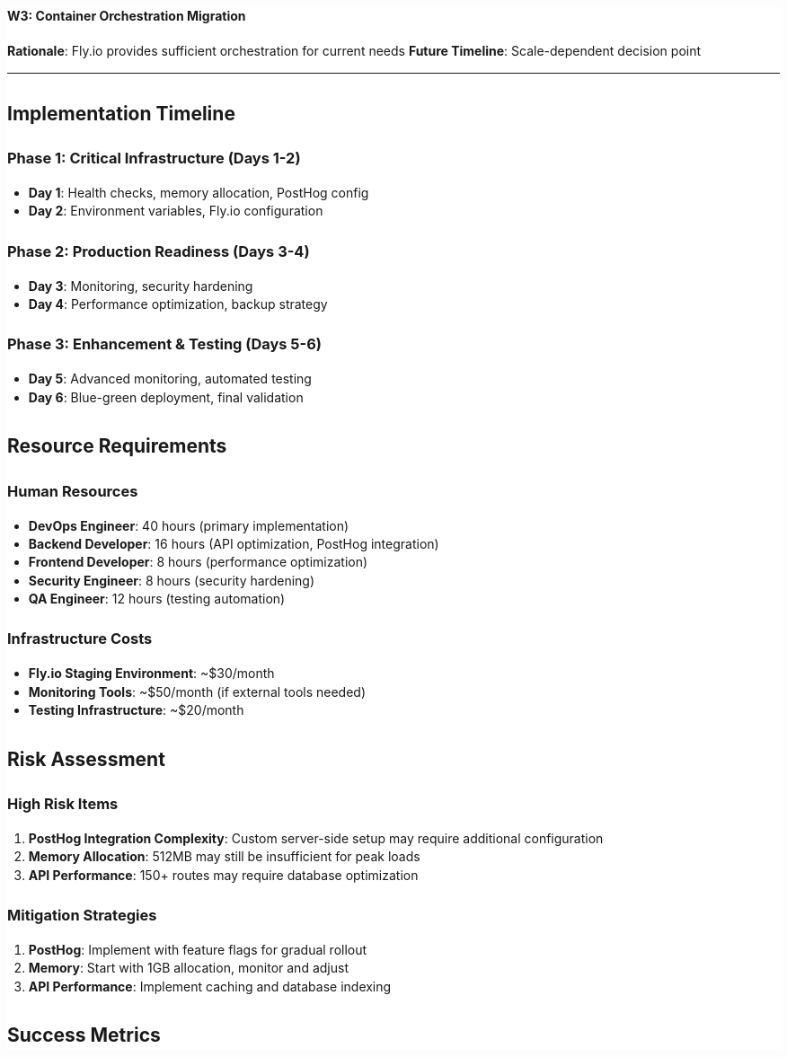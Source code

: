 #### W3: Container Orchestration Migration
**Rationale**: Fly.io provides sufficient orchestration for current needs
**Future Timeline**: Scale-dependent decision point

---

## Implementation Timeline

### Phase 1: Critical Infrastructure (Days 1-2)
- **Day 1**: Health checks, memory allocation, PostHog config
- **Day 2**: Environment variables, Fly.io configuration

### Phase 2: Production Readiness (Days 3-4)
- **Day 3**: Monitoring, security hardening
- **Day 4**: Performance optimization, backup strategy

### Phase 3: Enhancement & Testing (Days 5-6)
- **Day 5**: Advanced monitoring, automated testing
- **Day 6**: Blue-green deployment, final validation

## Resource Requirements

### Human Resources
- **DevOps Engineer**: 40 hours (primary implementation)
- **Backend Developer**: 16 hours (API optimization, PostHog integration)
- **Frontend Developer**: 8 hours (performance optimization)
- **Security Engineer**: 8 hours (security hardening)
- **QA Engineer**: 12 hours (testing automation)

### Infrastructure Costs
- **Fly.io Staging Environment**: ~$30/month
- **Monitoring Tools**: ~$50/month (if external tools needed)
- **Testing Infrastructure**: ~$20/month

## Risk Assessment

### High Risk Items
1. **PostHog Integration Complexity**: Custom server-side setup may require additional configuration
2. **Memory Allocation**: 512MB may still be insufficient for peak loads
3. **API Performance**: 150+ routes may require database optimization

### Mitigation Strategies
1. **PostHog**: Implement with feature flags for gradual rollout
2. **Memory**: Start with 1GB allocation, monitor and adjust
3. **API Performance**: Implement caching and database indexing

## Success Metrics
